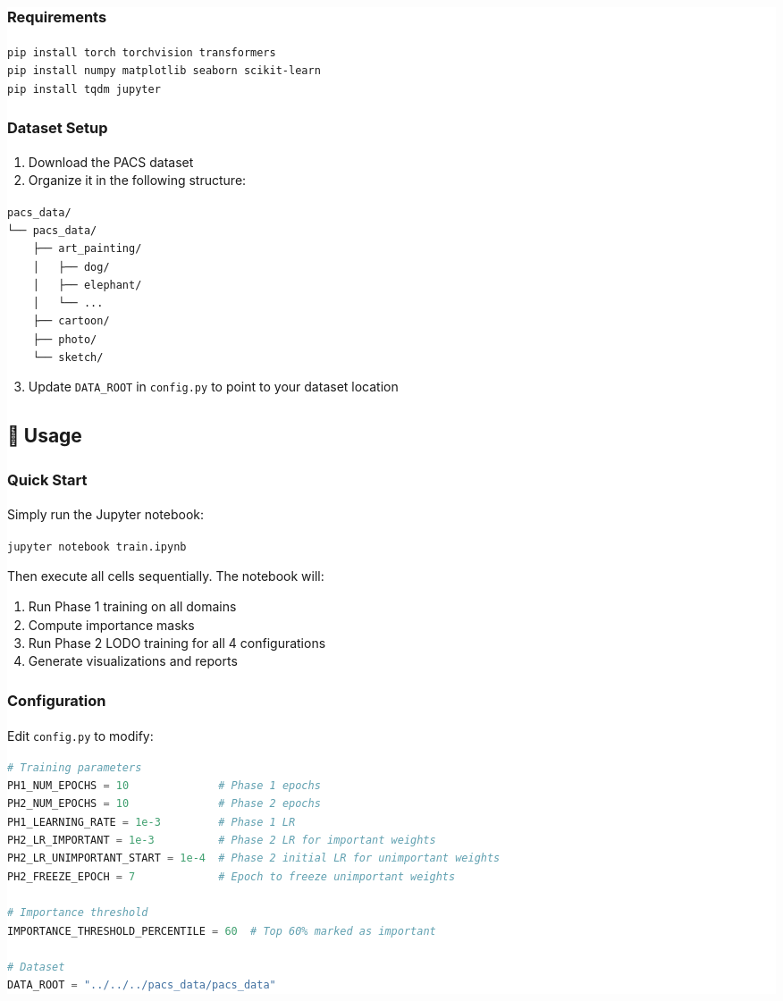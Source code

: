 ### Requirements

```bash
pip install torch torchvision transformers
pip install numpy matplotlib seaborn scikit-learn
pip install tqdm jupyter
```

### Dataset Setup

1. Download the PACS dataset
2. Organize it in the following structure:
```
pacs_data/
└── pacs_data/
    ├── art_painting/
    │   ├── dog/
    │   ├── elephant/
    │   └── ...
    ├── cartoon/
    ├── photo/
    └── sketch/
```
3. Update `DATA_ROOT` in `config.py` to point to your dataset location

## 🚀 Usage

### Quick Start

Simply run the Jupyter notebook:

```bash
jupyter notebook train.ipynb
```

Then execute all cells sequentially. The notebook will:
1. Run Phase 1 training on all domains
2. Compute importance masks
3. Run Phase 2 LODO training for all 4 configurations
4. Generate visualizations and reports

### Configuration

Edit `config.py` to modify:

```python
# Training parameters
PH1_NUM_EPOCHS = 10              # Phase 1 epochs
PH2_NUM_EPOCHS = 10              # Phase 2 epochs
PH1_LEARNING_RATE = 1e-3         # Phase 1 LR
PH2_LR_IMPORTANT = 1e-3          # Phase 2 LR for important weights
PH2_LR_UNIMPORTANT_START = 1e-4  # Phase 2 initial LR for unimportant weights
PH2_FREEZE_EPOCH = 7             # Epoch to freeze unimportant weights

# Importance threshold
IMPORTANCE_THRESHOLD_PERCENTILE = 60  # Top 60% marked as important

# Dataset
DATA_ROOT = "../../../pacs_data/pacs_data"
```
